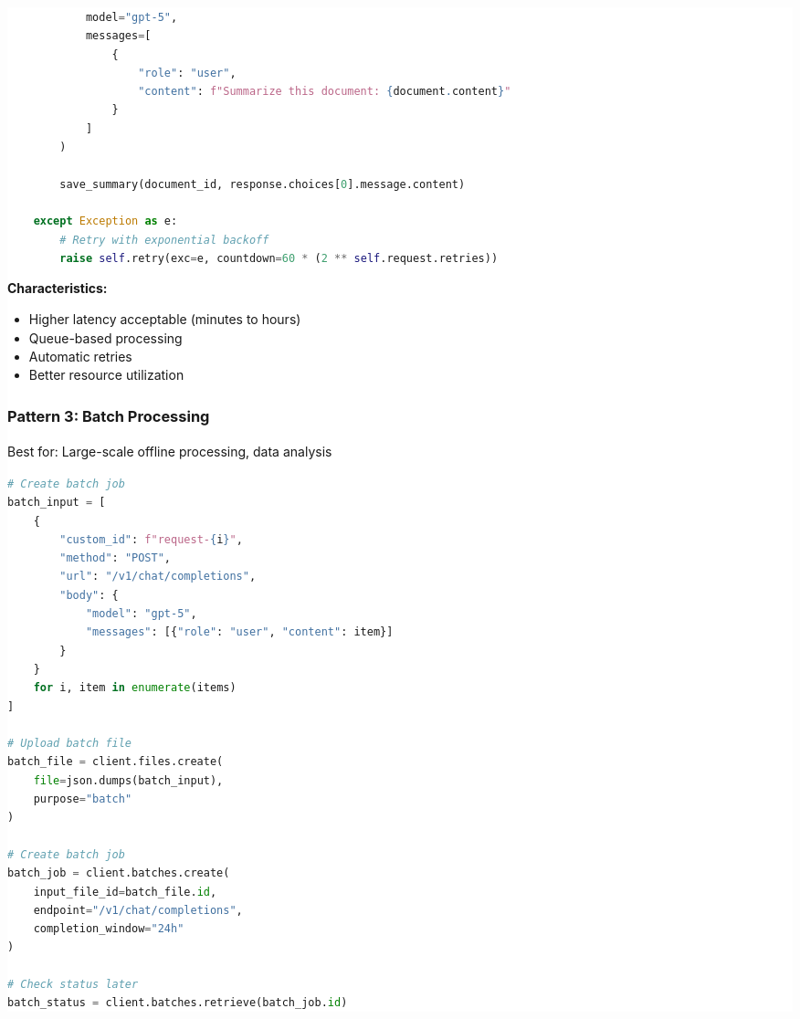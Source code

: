 ```python
            model="gpt-5",
            messages=[
                {
                    "role": "user",
                    "content": f"Summarize this document: {document.content}"
                }
            ]
        )

        save_summary(document_id, response.choices[0].message.content)

    except Exception as e:
        # Retry with exponential backoff
        raise self.retry(exc=e, countdown=60 * (2 ** self.request.retries))
```

**Characteristics:**
- Higher latency acceptable (minutes to hours)
- Queue-based processing
- Automatic retries
- Better resource utilization

### Pattern 3: Batch Processing

Best for: Large-scale offline processing, data analysis

```python
# Create batch job
batch_input = [
    {
        "custom_id": f"request-{i}",
        "method": "POST",
        "url": "/v1/chat/completions",
        "body": {
            "model": "gpt-5",
            "messages": [{"role": "user", "content": item}]
        }
    }
    for i, item in enumerate(items)
]

# Upload batch file
batch_file = client.files.create(
    file=json.dumps(batch_input),
    purpose="batch"
)

# Create batch job
batch_job = client.batches.create(
    input_file_id=batch_file.id,
    endpoint="/v1/chat/completions",
    completion_window="24h"
)

# Check status later
batch_status = client.batches.retrieve(batch_job.id)
```
